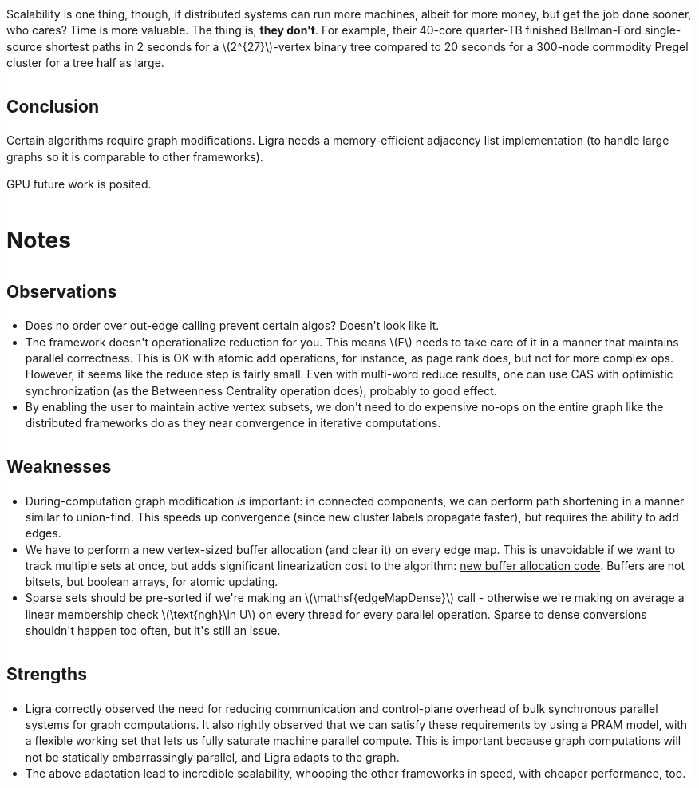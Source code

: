 Scalability is one thing, though, if distributed systems can run more machines, albeit for more money, but get the job done sooner, who cares? Time is more valuable. The thing is, **they don't**. For example, their 40-core quarter-TB finished Bellman-Ford single-source shortest paths in 2 seconds for a \\(2^{27}\\)-vertex binary tree compared to 20 seconds for a 300-node commodity Pregel cluster for a tree half as large.

## Conclusion

Certain algorithms require graph modifications. Ligra needs a memory-efficient adjacency list implementation (to handle large graphs so it is comparable to other frameworks).

GPU future work is posited.

# Notes

## Observations

* Does no order over out-edge calling prevent certain algos? Doesn't look like it.
* The framework doesn't operationalize reduction for you. This means \\(F\\) needs to take care of it in a manner that maintains parallel correctness. This is OK with atomic add operations, for instance, as page rank does, but not for more complex ops. However, it seems like the reduce step is fairly small. Even with multi-word reduce results, one can use CAS with optimistic synchronization (as the Betweenness Centrality operation does), probably to good effect.
* By enabling the user to maintain active vertex subsets, we don't need to do expensive no-ops on the entire graph like the distributed frameworks do as they near convergence in iterative computations.

## Weaknesses

* During-computation graph modification *is* important: in connected components, we can perform path shortening in a manner similar to union-find. This speeds up convergence (since new cluster labels propagate faster), but requires the ability to add edges.
* We have to perform a new vertex-sized buffer allocation (and clear it) on every edge map. This is unavoidable if we want to track multiple sets at once, but adds significant linearization cost to the algorithm: [new buffer allocation code](https://github.com/jshun/ligra/blob/master/ligra/ligra.h#L78). Buffers are not bitsets, but boolean arrays, for atomic updating.
* Sparse sets should be pre-sorted if we're making an \\(\mathsf{edgeMapDense}\\) call - otherwise we're making on average a linear membership check \\(\text{ngh}\in U\\) on every thread for every parallel operation. Sparse to dense conversions shouldn't happen too often, but it's still an issue.

## Strengths

* Ligra correctly observed the need for reducing communication and control-plane overhead of bulk synchronous parallel systems for graph computations. It also rightly observed that we can satisfy these requirements by using a PRAM model, with a flexible working set that lets us fully saturate machine parallel compute. This is important because graph computations will not be statically embarrassingly parallel, and Ligra adapts to the graph.
* The above adaptation lead to incredible scalability, whooping the other frameworks in speed, with cheaper performance, too.
